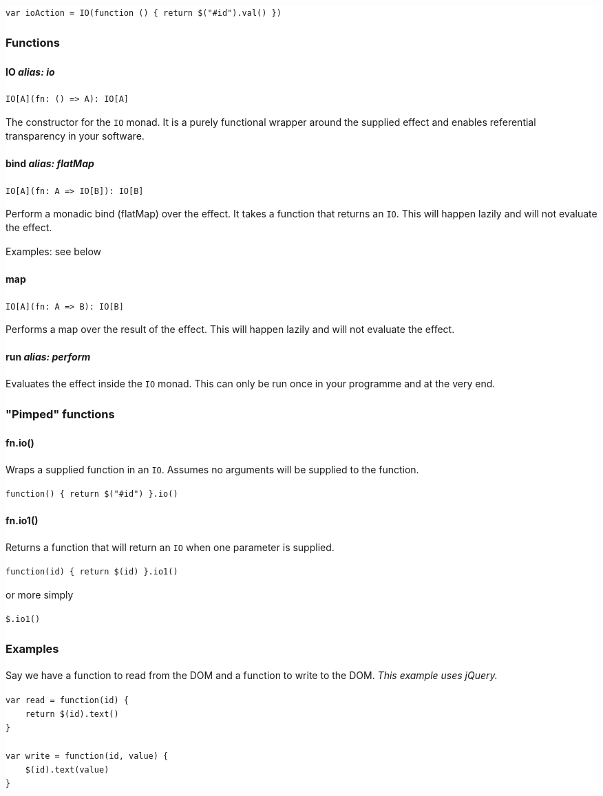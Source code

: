 	var ioAction = IO(function () { return $("#id").val() })

### Functions

#### IO *alias: io*

	IO[A](fn: () => A): IO[A]

The constructor for the `IO` monad.  It is a purely functional wrapper around the supplied effect and enables referential transparency in your software.

#### bind *alias: flatMap*

	IO[A](fn: A => IO[B]): IO[B]

Perform a monadic bind (flatMap) over the effect.  It takes a function that returns an `IO`. This will happen lazily and will not evaluate the effect.

Examples: see below

#### map

	IO[A](fn: A => B): IO[B]

Performs a map over the result of the effect.  This will happen lazily and will not evaluate the effect.

#### run *alias: perform*
Evaluates the effect inside the `IO` monad.  This can only be run once in your programme and at the very end.

### "Pimped" functions

#### fn.io()
Wraps a supplied function in an `IO`.  Assumes no arguments will be supplied to the function.

	function() { return $("#id") }.io()

#### fn.io1()
Returns a function that will return an `IO` when one parameter is supplied.

	function(id) { return $(id) }.io1()

or more simply

	$.io1()

### Examples
Say we have a function to read from the DOM and a function to write to the DOM. *This example uses jQuery.*

	var read = function(id) {
		return $(id).text()
	}

	var write = function(id, value) {
		$(id).text(value)
	}


[functionalJava]: http://functionaljava.org/
[gitZip]: https://github.com/cwmyers/monet.js/archive/v0.8.10.zip
[gitTar]: https://github.com/cwmyers/monet.js/archive/v0.8.10.tar.gz
[bower]: http://bower.io
[npm]: https://www.npmjs.com/
[scalaz]: https://github.com/scalaz/scalaz